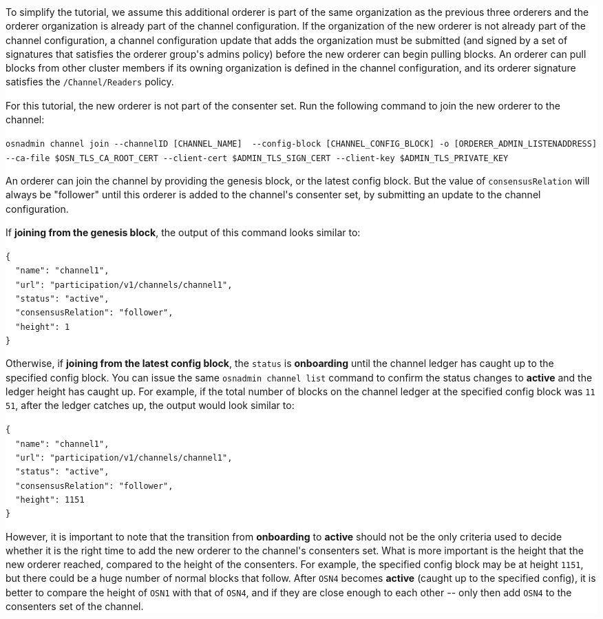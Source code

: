 To simplify the tutorial, we assume this additional orderer is part of the same organization as the previous three orderers and the orderer organization is already part of the channel configuration. If the organization of the new orderer is not already part of the channel configuration, a channel configuration update that adds the organization must be submitted (and signed by a set of signatures that satisfies the orderer group's admins policy) before the new orderer can begin pulling blocks. An orderer can pull blocks from other cluster members if its owning organization is defined in the channel configuration, and its orderer signature satisfies the `/Channel/Readers` policy.

For this tutorial, the new orderer is not part of the consenter set. Run the following command to join the new orderer to the channel:

```
osnadmin channel join --channelID [CHANNEL_NAME]  --config-block [CHANNEL_CONFIG_BLOCK] -o [ORDERER_ADMIN_LISTENADDRESS] --ca-file $OSN_TLS_CA_ROOT_CERT --client-cert $ADMIN_TLS_SIGN_CERT --client-key $ADMIN_TLS_PRIVATE_KEY
```

An orderer can join the channel by providing the genesis block, or the latest config block. But the value of `consensusRelation` will always be "follower" until this orderer is added to the channel's consenter set, by submitting an update to the channel configuration.

If **joining from the genesis block**, the output of this command looks similar to:
```
{
  "name": "channel1",
  "url": "participation/v1/channels/channel1",
  "status": "active",
  "consensusRelation": "follower",
  "height": 1
}
```

Otherwise, if **joining from the latest config block**, the `status` is **onboarding** until the channel ledger has caught up to the specified config block. You can issue the same `osnadmin channel list` command to confirm the status changes to **active** and the ledger height has caught up. For example, if the total number of blocks on the channel ledger at the specified config block was `1151`, after the ledger catches up, the output would look similar to:

```
{
  "name": "channel1",
  "url": "participation/v1/channels/channel1",
  "status": "active",
  "consensusRelation": "follower",
  "height": 1151
}
```
However, it is important to note that the transition from **onboarding** to **active** should not be the only criteria used to decide whether it is the right time to add the new orderer to the channel's consenters set. What is more important is the height that the new orderer reached, compared to the height of the consenters. For example, the specified config block may be at height `1151`, but there could be a huge number of normal blocks that follow. After `OSN4` becomes **active** (caught up to the specified config), it is better to compare the height of `OSN1` with that of `OSN4`, and if they are close enough to each other -- only then add `OSN4` to the consenters set of the channel.
